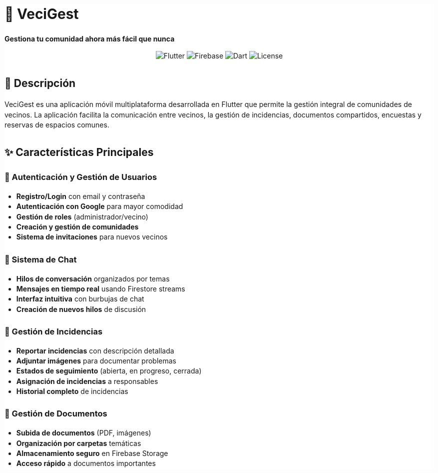 # 🏢 VeciGest

**Gestiona tu comunidad ahora más fácil que nunca**

<div align="center">

![Flutter](https://img.shields.io/badge/Flutter-02569B?style=for-the-badge&logo=flutter&logoColor=white)
![Firebase](https://img.shields.io/badge/Firebase-039BE5?style=for-the-badge&logo=Firebase&logoColor=white)
![Dart](https://img.shields.io/badge/Dart-0175C2?style=for-the-badge&logo=dart&logoColor=white)
![License](https://img.shields.io/badge/License-MIT-green?style=for-the-badge)

</div>

## 📱 Descripción

VeciGest es una aplicación móvil multiplataforma desarrollada en Flutter que permite la gestión integral de comunidades de vecinos. La aplicación facilita la comunicación entre vecinos, la gestión de incidencias, documentos compartidos, encuestas y reservas de espacios comunes.

## ✨ Características Principales

### 🔐 Autenticación y Gestión de Usuarios
- **Registro/Login** con email y contraseña
- **Autenticación con Google** para mayor comodidad
- **Gestión de roles** (administrador/vecino)
- **Creación y gestión de comunidades**
- **Sistema de invitaciones** para nuevos vecinos

### 💬 Sistema de Chat
- **Hilos de conversación** organizados por temas
- **Mensajes en tiempo real** usando Firestore streams
- **Interfaz intuitiva** con burbujas de chat
- **Creación de nuevos hilos** de discusión

### 🚨 Gestión de Incidencias
- **Reportar incidencias** con descripción detallada
- **Adjuntar imágenes** para documentar problemas
- **Estados de seguimiento** (abierta, en progreso, cerrada)
- **Asignación de incidencias** a responsables
- **Historial completo** de incidencias

### 📄 Gestión de Documentos
- **Subida de documentos** (PDF, imágenes)
- **Organización por carpetas** temáticas
- **Almacenamiento seguro** en Firebase Storage
- **Acceso rápido** a documentos importantes
